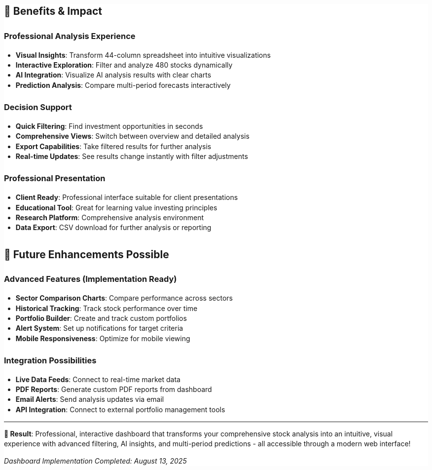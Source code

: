 ## 🎉 Benefits & Impact

### **Professional Analysis Experience**
- **Visual Insights**: Transform 44-column spreadsheet into intuitive visualizations
- **Interactive Exploration**: Filter and analyze 480 stocks dynamically
- **AI Integration**: Visualize AI analysis results with clear charts
- **Prediction Analysis**: Compare multi-period forecasts interactively

### **Decision Support**
- **Quick Filtering**: Find investment opportunities in seconds
- **Comprehensive Views**: Switch between overview and detailed analysis
- **Export Capabilities**: Take filtered results for further analysis
- **Real-time Updates**: See results change instantly with filter adjustments

### **Professional Presentation**
- **Client Ready**: Professional interface suitable for client presentations
- **Educational Tool**: Great for learning value investing principles
- **Research Platform**: Comprehensive analysis environment
- **Data Export**: CSV download for further analysis or reporting

## 🔮 Future Enhancements Possible

### **Advanced Features** (Implementation Ready)
- **Sector Comparison Charts**: Compare performance across sectors
- **Historical Tracking**: Track stock performance over time
- **Portfolio Builder**: Create and track custom portfolios
- **Alert System**: Set up notifications for target criteria
- **Mobile Responsiveness**: Optimize for mobile viewing

### **Integration Possibilities**
- **Live Data Feeds**: Connect to real-time market data
- **PDF Reports**: Generate custom PDF reports from dashboard
- **Email Alerts**: Send analysis updates via email
- **API Integration**: Connect to external portfolio management tools

---

**🎯 Result**: Professional, interactive dashboard that transforms your comprehensive stock analysis into an intuitive, visual experience with advanced filtering, AI insights, and multi-period predictions - all accessible through a modern web interface!

*Dashboard Implementation Completed: August 13, 2025*
